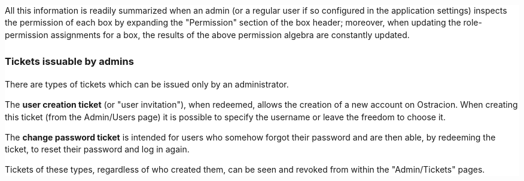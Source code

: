All this information is readily summarized when an admin (or a regular user
if so configured in the application settings) inspects the permission of each
box by expanding the "Permission" section of the box header; moreover, when
updating the role-permission assignments for a box, the results of the above
permission algebra are constantly updated.

### Tickets issuable by admins

There are types of tickets which can be issued only by an administrator.

The **user creation ticket** (or "user invitation"), when redeemed, allows
the creation of a new account on Ostracion. When creating this ticket
(from the Admin/Users page) it is possible to specify the username or leave
the freedom to choose it.

The **change password ticket** is intended for users who somehow forgot
their password and are then able, by redeeming the ticket, to reset their
password and log in again.

Tickets of these types, regardless of who created them, can be seen and
revoked from within the "Admin/Tickets" pages.
